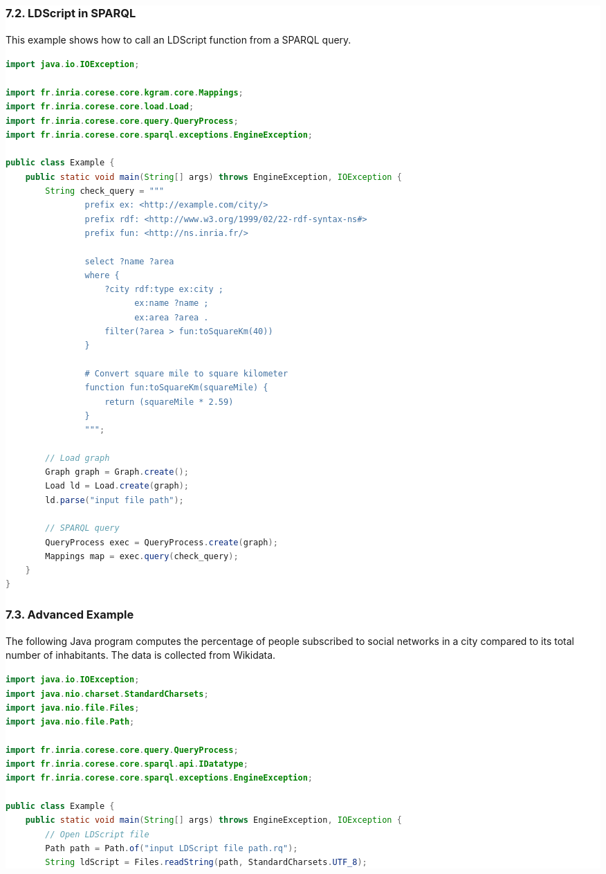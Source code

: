### 7.2. LDScript in SPARQL

This example shows how to call an LDScript function from a SPARQL query.

```java
import java.io.IOException;

import fr.inria.corese.core.kgram.core.Mappings;
import fr.inria.corese.core.load.Load;
import fr.inria.corese.core.query.QueryProcess;
import fr.inria.corese.core.sparql.exceptions.EngineException;

public class Example {
    public static void main(String[] args) throws EngineException, IOException {
        String check_query = """
                prefix ex: <http://example.com/city/>
                prefix rdf: <http://www.w3.org/1999/02/22-rdf-syntax-ns#>
                prefix fun: <http://ns.inria.fr/>

                select ?name ?area
                where {
                    ?city rdf:type ex:city ;
                          ex:name ?name ;
                          ex:area ?area .
                    filter(?area > fun:toSquareKm(40))
                }

                # Convert square mile to square kilometer
                function fun:toSquareKm(squareMile) {
                    return (squareMile * 2.59)
                }
                """;

        // Load graph
        Graph graph = Graph.create();
        Load ld = Load.create(graph);
        ld.parse("input file path");

        // SPARQL query
        QueryProcess exec = QueryProcess.create(graph);
        Mappings map = exec.query(check_query);
    }
}
```

### 7.3. Advanced Example

The following Java program computes the percentage of people subscribed to social networks in a city compared to its total number of inhabitants. The data is collected from Wikidata.

```java
import java.io.IOException;
import java.nio.charset.StandardCharsets;
import java.nio.file.Files;
import java.nio.file.Path;

import fr.inria.corese.core.query.QueryProcess;
import fr.inria.corese.core.sparql.api.IDatatype;
import fr.inria.corese.core.sparql.exceptions.EngineException;

public class Example {
    public static void main(String[] args) throws EngineException, IOException {
        // Open LDScript file
        Path path = Path.of("input LDScript file path.rq");
        String ldScript = Files.readString(path, StandardCharsets.UTF_8);
```